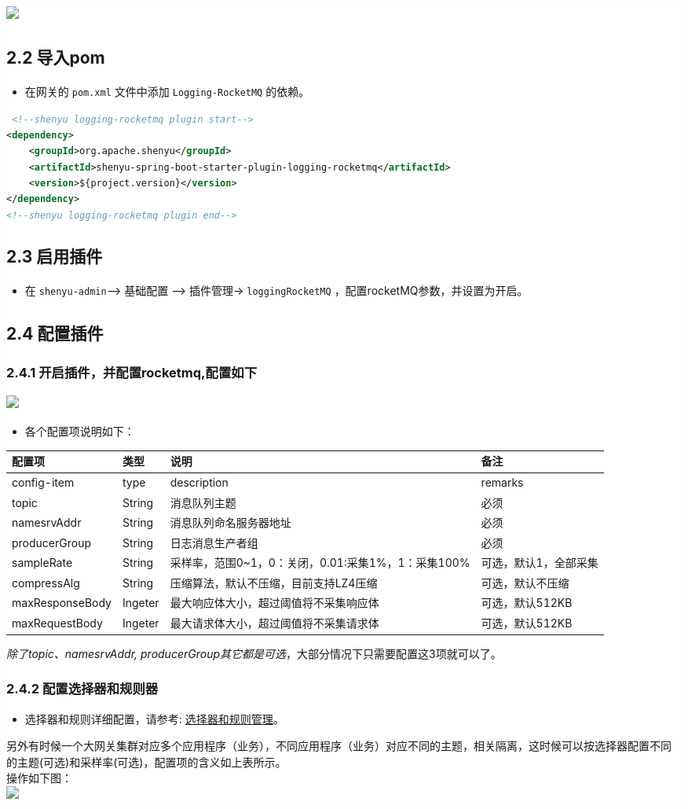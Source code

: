 ![](/img/shenyu/plugin/logging/logging-console/loggingConsole-use-en.png)

## 2.2 导入pom

* 在网关的 `pom.xml` 文件中添加 `Logging-RocketMQ` 的依赖。

```xml
 <!--shenyu logging-rocketmq plugin start-->
<dependency>
    <groupId>org.apache.shenyu</groupId>
    <artifactId>shenyu-spring-boot-starter-plugin-logging-rocketmq</artifactId>
    <version>${project.version}</version>
</dependency>
<!--shenyu logging-rocketmq plugin end-->
```

## 2.3 启用插件

* 在 `shenyu-admin`--> 基础配置 --> 插件管理-> `loggingRocketMQ` ，配置rocketMQ参数，并设置为开启。

## 2.4 配置插件

### 2.4.1 开启插件，并配置rocketmq,配置如下

![](/img/shenyu/plugin/logging/logging-config.png)

* 各个配置项说明如下：

| 配置项                                  | 类型                     | 说明                                | 备注                                   |
|:-------------------------------------|:-----------------------|:----------------------------------|:-------------------------------------|
| config-item                          | type                   | description                       | remarks                              |
| topic                | String                 | 消息队列主题                            | 必须                                   |
| namesrvAddr           | String                 | 消息队列命名服务器地址                       | 必须                                   |
| producerGroup            | String                 | 日志消息生产者组                          | 必须                                   |
| sampleRate        | String                 | 采样率，范围0~1，0：关闭，0.01:采集1%，1：采集100% | 可选，默认1，全部采集                          |
| compressAlg        | String                 | 压缩算法，默认不压缩，目前支持LZ4压缩              | 可选，默认不压缩                             |
| maxResponseBody        | Ingeter                | 最大响应体大小，超过阈值将不采集响应体               | 可选，默认512KB                           |
| maxRequestBody       | Ingeter              | 最大请求体大小，超过阈值将不采集请求体               | 可选，默认512KB  |
*除了topic、namesrvAddr, producerGroup其它都是可选*，大部分情况下只需要配置这3项就可以了。

### 2.4.2 配置选择器和规则器

* 选择器和规则详细配置，请参考: [选择器和规则管理](../../user-guide/admin-usage/selector-and-rule)。

另外有时候一个大网关集群对应多个应用程序（业务），不同应用程序（业务）对应不同的主题，相关隔离，这时候可以按选择器配置不同的主题(可选)和采样率(可选)，配置项的含义如上表所示。  
操作如下图：  
![](/img/shenyu/plugin/logging/logging-option-topic.png)
